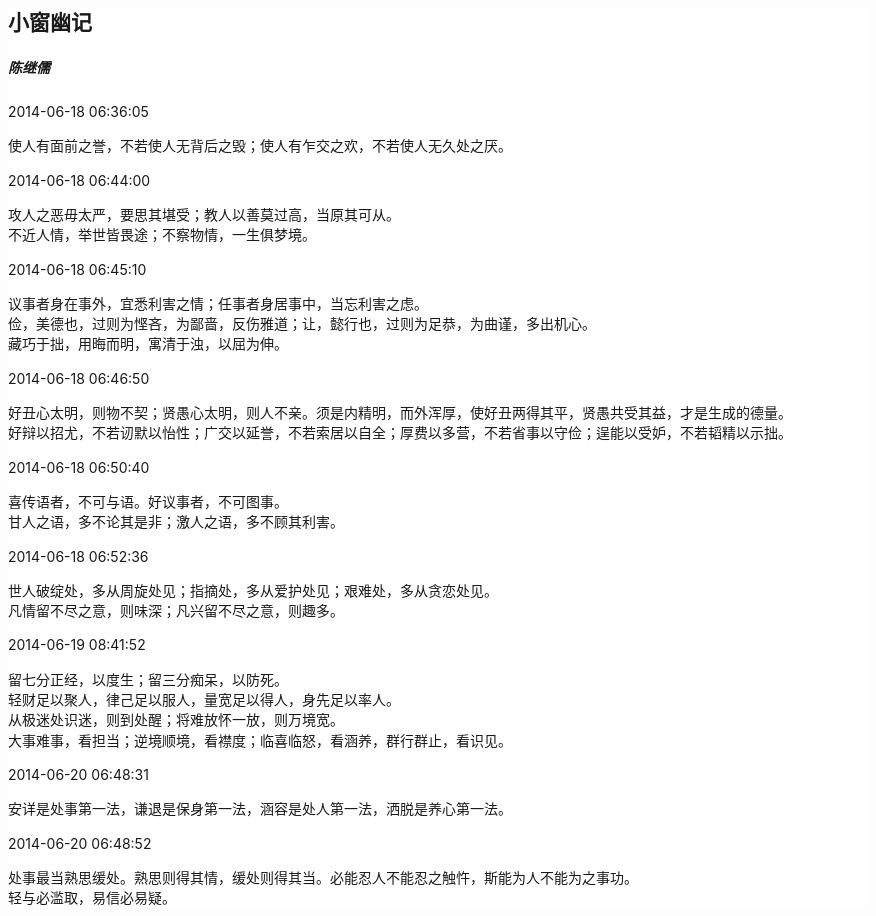 ## 小窗幽记

##### 陈继儒

  

2014-06-18 06:36:05

使人有面前之誉，不若使人无背后之毁；使人有乍交之欢，不若使人无久处之厌。

  

2014-06-18 06:44:00

攻人之恶毋太严，要思其堪受；教人以善莫过高，当原其可从。  
不近人情，举世皆畏途；不察物情，一生俱梦境。

  

2014-06-18 06:45:10

议事者身在事外，宜悉利害之情；任事者身居事中，当忘利害之虑。  
俭，美德也，过则为悭吝，为鄙啬，反伤雅道；让，懿行也，过则为足恭，为曲谨，多出机心。  
藏巧于拙，用晦而明，寓清于浊，以屈为伸。

  

2014-06-18 06:46:50

好丑心太明，则物不契；贤愚心太明，则人不亲。须是内精明，而外浑厚，使好丑两得其平，贤愚共受其益，才是生成的德量。  
好辩以招尤，不若讱默以怡性；广交以延誉，不若索居以自全；厚费以多营，不若省事以守俭；逞能以受妒，不若韬精以示拙。

  

2014-06-18 06:50:40

喜传语者，不可与语。好议事者，不可图事。  
甘人之语，多不论其是非；激人之语，多不顾其利害。

  

2014-06-18 06:52:36

世人破绽处，多从周旋处见；指摘处，多从爱护处见；艰难处，多从贪恋处见。  
凡情留不尽之意，则味深；凡兴留不尽之意，则趣多。

  

2014-06-19 08:41:52

留七分正经，以度生；留三分痴呆，以防死。  
轻财足以聚人，律己足以服人，量宽足以得人，身先足以率人。  
从极迷处识迷，则到处醒；将难放怀一放，则万境宽。  
大事难事，看担当；逆境顺境，看襟度；临喜临怒，看涵养，群行群止，看识见。

  

2014-06-20 06:48:31

安详是处事第一法，谦退是保身第一法，涵容是处人第一法，洒脱是养心第一法。

  

2014-06-20 06:48:52

处事最当熟思缓处。熟思则得其情，缓处则得其当。必能忍人不能忍之触忤，斯能为人不能为之事功。  
轻与必滥取，易信必易疑。
